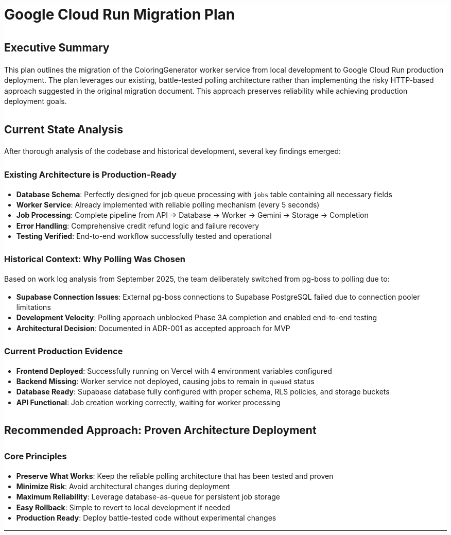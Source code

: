 # Google Cloud Run Migration Plan

## Executive Summary
This plan outlines the migration of the ColoringGenerator worker service from local development to Google Cloud Run production deployment. The plan leverages our existing, battle-tested polling architecture rather than implementing the risky HTTP-based approach suggested in the original migration document. This approach preserves reliability while achieving production deployment goals.

## Current State Analysis
After thorough analysis of the codebase and historical development, several key findings emerged:

### **Existing Architecture is Production-Ready**
- **Database Schema**: Perfectly designed for job queue processing with `jobs` table containing all necessary fields
- **Worker Service**: Already implemented with reliable polling mechanism (every 5 seconds)
- **Job Processing**: Complete pipeline from API → Database → Worker → Gemini → Storage → Completion
- **Error Handling**: Comprehensive credit refund logic and failure recovery
- **Testing Verified**: End-to-end workflow successfully tested and operational

### **Historical Context: Why Polling Was Chosen**
Based on work log analysis from September 2025, the team deliberately switched from pg-boss to polling due to:
- **Supabase Connection Issues**: External pg-boss connections to Supabase PostgreSQL failed due to connection pooler limitations
- **Development Velocity**: Polling approach unblocked Phase 3A completion and enabled end-to-end testing
- **Architectural Decision**: Documented in ADR-001 as accepted approach for MVP

### **Current Production Evidence**
- **Frontend Deployed**: Successfully running on Vercel with 4 environment variables configured
- **Backend Missing**: Worker service not deployed, causing jobs to remain in `queued` status
- **Database Ready**: Supabase database fully configured with proper schema, RLS policies, and storage buckets
- **API Functional**: Job creation working correctly, waiting for worker processing

## Recommended Approach: Proven Architecture Deployment

### Core Principles
- **Preserve What Works**: Keep the reliable polling architecture that has been tested and proven
- **Minimize Risk**: Avoid architectural changes during deployment
- **Maximum Reliability**: Leverage database-as-queue for persistent job storage
- **Easy Rollback**: Simple to revert to local development if needed
- **Production Ready**: Deploy battle-tested code without experimental changes

---
